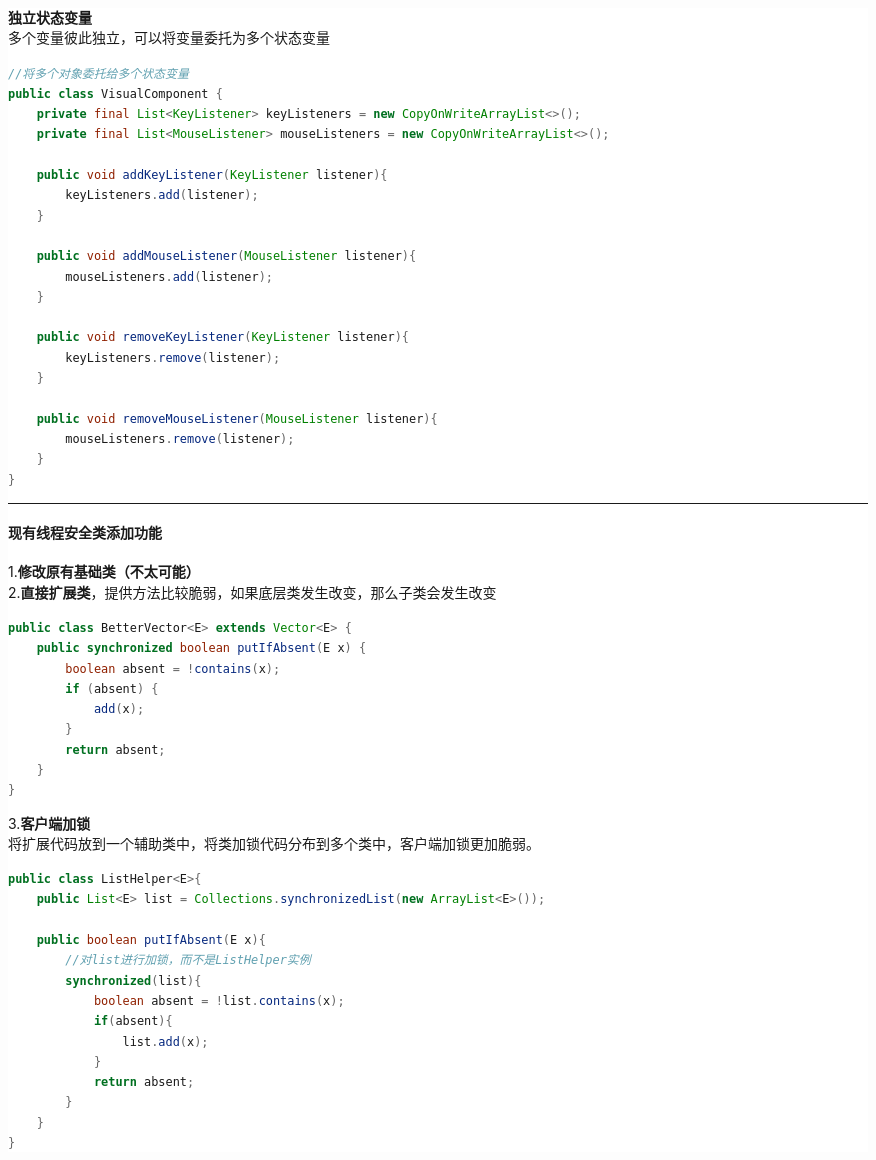 **独立状态变量**<br>
多个变量彼此独立，可以将变量委托为多个状态变量

```java
//将多个对象委托给多个状态变量
public class VisualComponent {
    private final List<KeyListener> keyListeners = new CopyOnWriteArrayList<>();
    private final List<MouseListener> mouseListeners = new CopyOnWriteArrayList<>();
    
    public void addKeyListener(KeyListener listener){
        keyListeners.add(listener);
    }
    
    public void addMouseListener(MouseListener listener){
        mouseListeners.add(listener);
    }
    
    public void removeKeyListener(KeyListener listener){
        keyListeners.remove(listener);
    }
    
    public void removeMouseListener(MouseListener listener){
        mouseListeners.remove(listener);
    }
}
```
---
#### 现有线程安全类添加功能
1.**修改原有基础类（不太可能）**<br>
2.**直接扩展类**，提供方法比较脆弱，如果底层类发生改变，那么子类会发生改变

```java
public class BetterVector<E> extends Vector<E> {
    public synchronized boolean putIfAbsent(E x) {
        boolean absent = !contains(x);
        if (absent) {
            add(x);
        }
        return absent;
    }
}
```

3.**客户端加锁**<br>
将扩展代码放到一个辅助类中，将类加锁代码分布到多个类中，客户端加锁更加脆弱。

```java
public class ListHelper<E>{
    public List<E> list = Collections.synchronizedList(new ArrayList<E>());

    public boolean putIfAbsent(E x){
        //对list进行加锁，而不是ListHelper实例
        synchronized(list){
            boolean absent = !list.contains(x);
            if(absent){
                list.add(x);
            }
            return absent;
        }
    }
}
```
